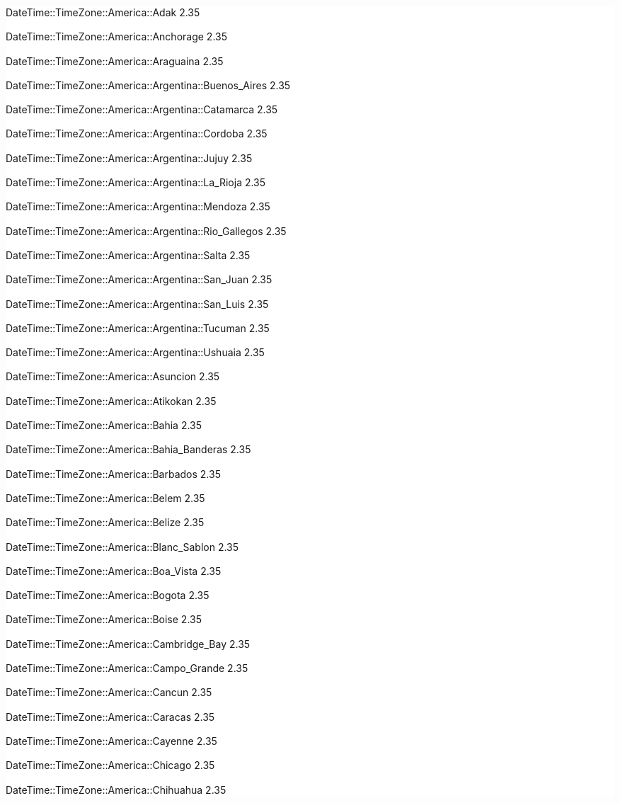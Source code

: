DateTime::TimeZone::America::Adak 2.35

DateTime::TimeZone::America::Anchorage 2.35

DateTime::TimeZone::America::Araguaina 2.35

DateTime::TimeZone::America::Argentina::Buenos_Aires 2.35

DateTime::TimeZone::America::Argentina::Catamarca 2.35

DateTime::TimeZone::America::Argentina::Cordoba 2.35

DateTime::TimeZone::America::Argentina::Jujuy 2.35

DateTime::TimeZone::America::Argentina::La_Rioja 2.35

DateTime::TimeZone::America::Argentina::Mendoza 2.35

DateTime::TimeZone::America::Argentina::Rio_Gallegos 2.35

DateTime::TimeZone::America::Argentina::Salta 2.35

DateTime::TimeZone::America::Argentina::San_Juan 2.35

DateTime::TimeZone::America::Argentina::San_Luis 2.35

DateTime::TimeZone::America::Argentina::Tucuman 2.35

DateTime::TimeZone::America::Argentina::Ushuaia 2.35

DateTime::TimeZone::America::Asuncion 2.35

DateTime::TimeZone::America::Atikokan 2.35

DateTime::TimeZone::America::Bahia 2.35

DateTime::TimeZone::America::Bahia_Banderas 2.35

DateTime::TimeZone::America::Barbados 2.35

DateTime::TimeZone::America::Belem 2.35

DateTime::TimeZone::America::Belize 2.35

DateTime::TimeZone::America::Blanc_Sablon 2.35

DateTime::TimeZone::America::Boa_Vista 2.35

DateTime::TimeZone::America::Bogota 2.35

DateTime::TimeZone::America::Boise 2.35

DateTime::TimeZone::America::Cambridge_Bay 2.35

DateTime::TimeZone::America::Campo_Grande 2.35

DateTime::TimeZone::America::Cancun 2.35

DateTime::TimeZone::America::Caracas 2.35

DateTime::TimeZone::America::Cayenne 2.35

DateTime::TimeZone::America::Chicago 2.35

DateTime::TimeZone::America::Chihuahua 2.35
